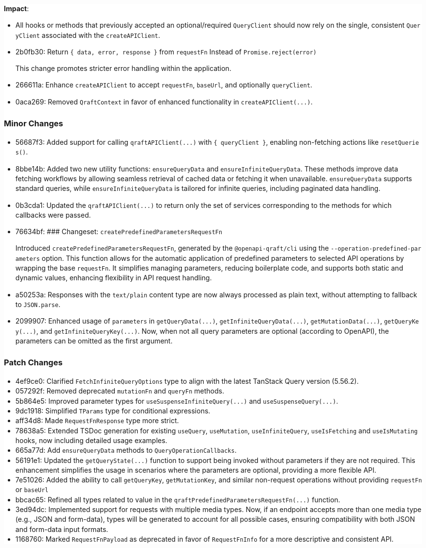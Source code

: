   **Impact**:

  - All hooks or methods that previously accepted an optional/required `QueryClient` should now rely on the single,
    consistent `QueryClient` associated with the `createAPIClient`.

- 2b0fb30: Return `{ data, error, response }` from `requestFn` Instead of `Promise.reject(error)`

  This change promotes stricter error handling within the application.

- 266611a: Enhance `createAPIClient` to accept `requestFn`, `baseUrl`, and optionally `queryClient`.
- 0aca269: Removed `QraftContext` in favor of enhanced functionality in `createAPIClient(...)`.

### Minor Changes

- 56687f3: Added support for calling `qraftAPIClient(...)` with `{ queryClient }`, enabling non-fetching actions like `resetQueries()`.
- 8bbe14b: Added two new utility functions: `ensureQueryData` and `ensureInfiniteQueryData`. These methods improve data fetching workflows by allowing seamless retrieval of cached data or fetching it when unavailable. `ensureQueryData` supports standard queries, while `ensureInfiniteQueryData` is tailored for infinite queries, including paginated data handling.
- 0b3cda1: Updated the `qraftAPIClient(...)` to return only the set of services corresponding to the methods for which callbacks were passed.
- 76634bf: ### Changeset: `createPredefinedParametersRequestFn`

  Introduced `createPredefinedParametersRequestFn`, generated by the `@openapi-qraft/cli` using
  the `--operation-predefined-parameters` option.
  This function allows for the automatic application of predefined
  parameters to selected API operations by wrapping the base `requestFn`. It simplifies managing parameters, reducing
  boilerplate code, and supports both static and dynamic values, enhancing flexibility in API request handling.

- a50253a: Responses with the `text/plain` content type are now always processed as plain text, without attempting to fallback to `JSON.parse`.
- 2099907: Enhanced usage of `parameters`
  in `getQueryData(...)`, `getInfiniteQueryData(...)`, `getMutationData(...)`, `getQueryKey(...)`,
  and `getInfiniteQueryKey(...)`. Now, when not all query parameters are optional (according to OpenAPI), the parameters
  can be omitted as the first argument.

### Patch Changes

- 4ef9ce0: Clarified `FetchInfiniteQueryOptions` type to align with the latest TanStack Query version (5.56.2).
- 057292f: Removed deprecated `mutationFn` and `queryFn` methods.
- 5b864e5: Improved parameter types for `useSuspenseInfiniteQuery(...)` and `useSuspenseQuery(...)`.
- 9dc1918: Simplified `TParams` type for conditional expressions.
- aff34d8: Made `RequestFnResponse` type more strict.
- 78638a5: Extended TSDoc generation for existing `useQuery`, `useMutation`, `useInfiniteQuery`, `useIsFetching` and `useIsMutating` hooks, now including detailed usage examples.
- 665a77d: Add `ensureQueryData` methods to `QueryOperationCallbacks`.
- 56191e1: Updated the `getQueryState(...)` function to support being invoked without parameters if they are not required. This enhancement simplifies the usage in scenarios where the parameters are optional, providing a more flexible API.
- 7e51026: Added the ability to call `getQueryKey`, `getMutationKey`, and similar non-request operations without providing `requestFn` or `baseUrl`
- bbcac65: Refined all types related to value in the `qraftPredefinedParametersRequestFn(...)` function.
- 3ed94dc: Implemented support for requests with multiple media types. Now, if an endpoint accepts more than one media type (e.g., JSON and form-data), types will be generated to account for all possible cases, ensuring compatibility with both JSON and form-data input formats.
- 1168760: Marked `RequestFnPayload` as deprecated in favor of `RequestFnInfo` for a more descriptive and consistent API.